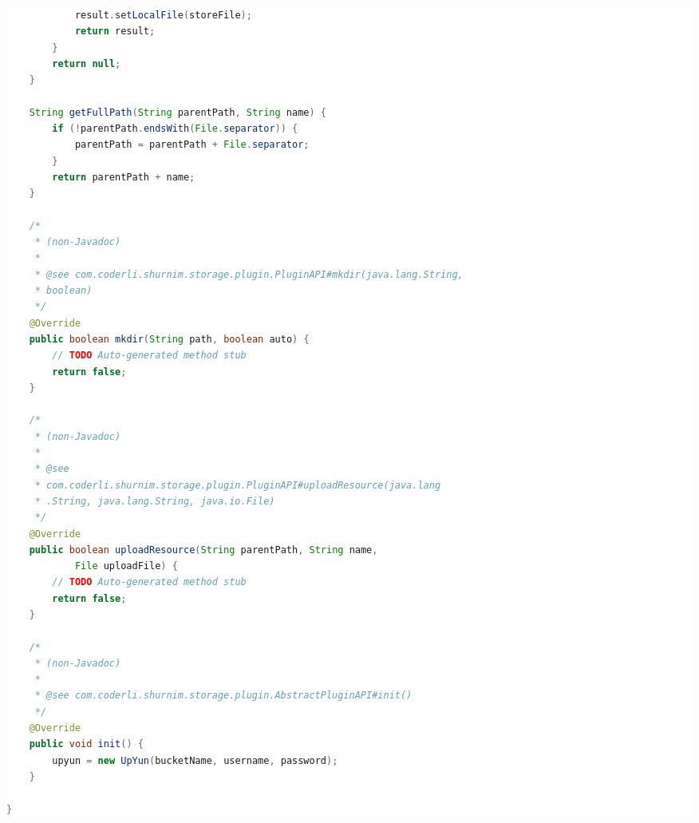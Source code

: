 ```java    
			result.setLocalFile(storeFile);
			return result;
		}
		return null;
	}

	String getFullPath(String parentPath, String name) {
		if (!parentPath.endsWith(File.separator)) {
			parentPath = parentPath + File.separator;
		}
		return parentPath + name;
	}

	/*
	 * (non-Javadoc)
	 * 
	 * @see com.coderli.shurnim.storage.plugin.PluginAPI#mkdir(java.lang.String,
	 * boolean)
	 */
	@Override
	public boolean mkdir(String path, boolean auto) {
		// TODO Auto-generated method stub
		return false;
	}

	/*
	 * (non-Javadoc)
	 * 
	 * @see
	 * com.coderli.shurnim.storage.plugin.PluginAPI#uploadResource(java.lang
	 * .String, java.lang.String, java.io.File)
	 */
	@Override
	public boolean uploadResource(String parentPath, String name,
			File uploadFile) {
		// TODO Auto-generated method stub
		return false;
	}

	/*
	 * (non-Javadoc)
	 * 
	 * @see com.coderli.shurnim.storage.plugin.AbstractPluginAPI#init()
	 */
	@Override
	public void init() {
		upyun = new UpYun(bucketName, username, password);
	}

}
```
